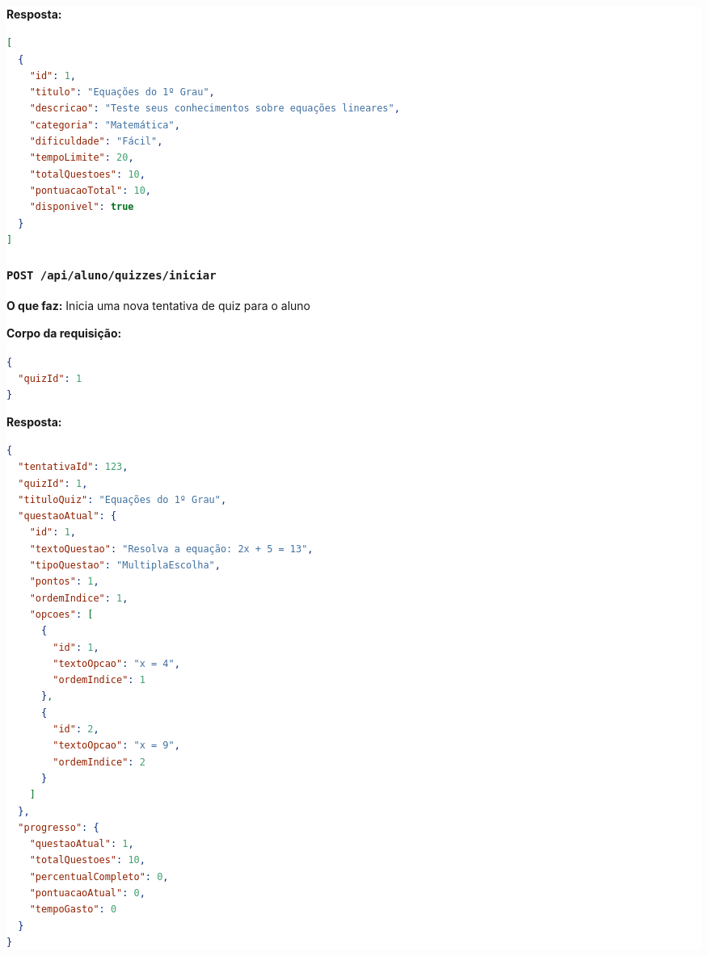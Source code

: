 **Resposta:**
```json
[
  {
    "id": 1,
    "titulo": "Equações do 1º Grau",
    "descricao": "Teste seus conhecimentos sobre equações lineares",
    "categoria": "Matemática",
    "dificuldade": "Fácil",
    "tempoLimite": 20,
    "totalQuestoes": 10,
    "pontuacaoTotal": 10,
    "disponivel": true
  }
]
```

### `POST /api/aluno/quizzes/iniciar`
**O que faz:** Inicia uma nova tentativa de quiz para o aluno

**Corpo da requisição:**
```json
{
  "quizId": 1
}
```

**Resposta:**
```json
{
  "tentativaId": 123,
  "quizId": 1,
  "tituloQuiz": "Equações do 1º Grau",
  "questaoAtual": {
    "id": 1,
    "textoQuestao": "Resolva a equação: 2x + 5 = 13",
    "tipoQuestao": "MultiplaEscolha",
    "pontos": 1,
    "ordemIndice": 1,
    "opcoes": [
      {
        "id": 1,
        "textoOpcao": "x = 4",
        "ordemIndice": 1
      },
      {
        "id": 2,
        "textoOpcao": "x = 9",
        "ordemIndice": 2
      }
    ]
  },
  "progresso": {
    "questaoAtual": 1,
    "totalQuestoes": 10,
    "percentualCompleto": 0,
    "pontuacaoAtual": 0,
    "tempoGasto": 0
  }
}
```
